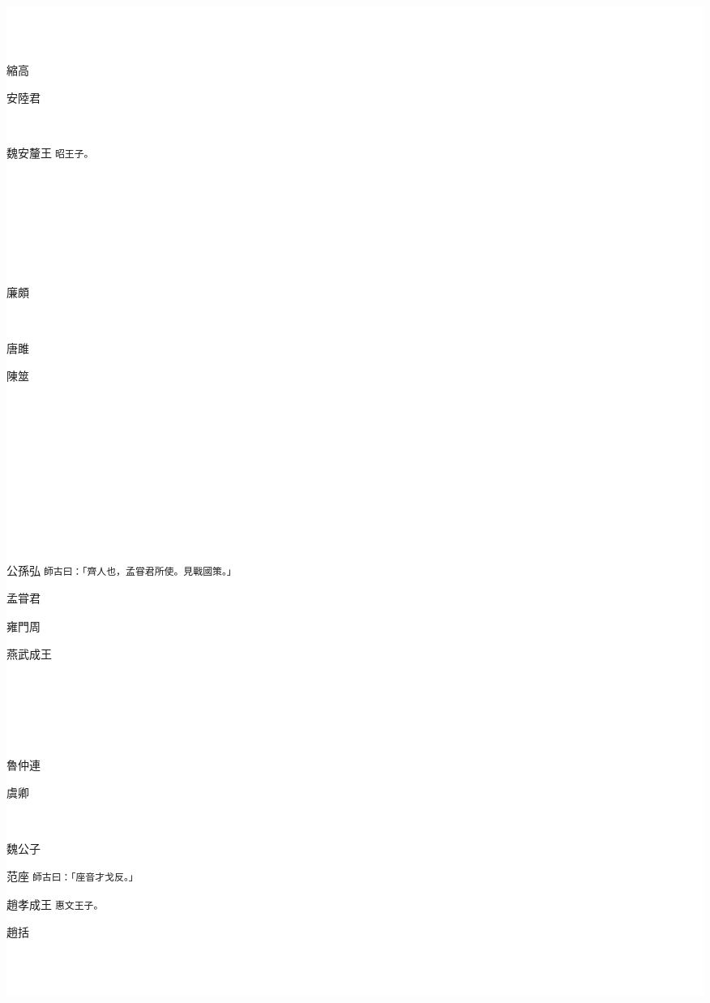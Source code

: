 
　

　

縮高

安陸君

　

魏安釐王
`昭王子。`

　

　

　

　

廉頗

　

唐雎

陳筮

　

　

　

　

　

　

公孫弘
`師古曰：「齊人也，孟甞君所使。見戰國策。」`

孟甞君

雍門周

燕武成王

　

　

　

魯仲連

虞卿

　

魏公子

范座
`師古曰：「座音才戈反。」`

趙孝成王
`惠文王子。`

趙括

　

　